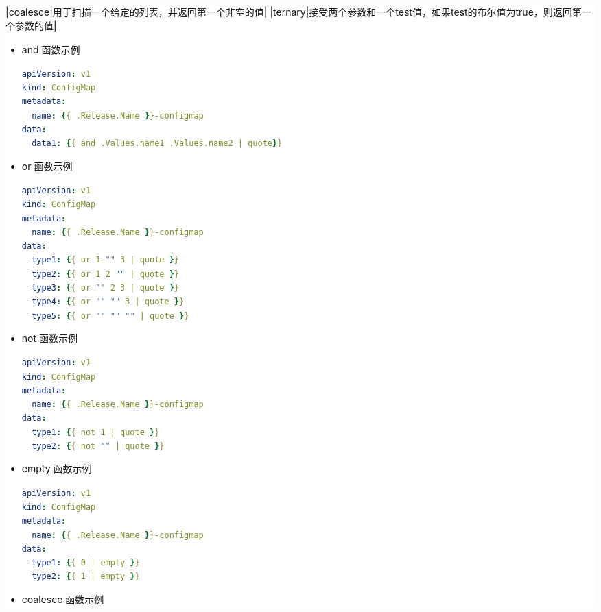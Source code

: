 |coalesce|用于扫描一个给定的列表，并返回第一个非空的值|
|ternary|接受两个参数和一个test值，如果test的布尔值为true，则返回第一个参数的值|

- and 函数示例

  ```yaml
  apiVersion: v1
  kind: ConfigMap
  metadata:
    name: {{ .Release.Name }}-configmap
  data:
    data1: {{ and .Values.name1 .Values.name2 | quote}}
  ```

- or 函数示例

  ```yaml
  apiVersion: v1
  kind: ConfigMap
  metadata:
    name: {{ .Release.Name }}-configmap
  data:
    type1: {{ or 1 "" 3 | quote }}
    type2: {{ or 1 2 "" | quote }}
    type3: {{ or "" 2 3 | quote }}
    type4: {{ or "" "" 3 | quote }}
    type5: {{ or "" "" "" | quote }}

  ```

- not 函数示例

  ```yaml
  apiVersion: v1
  kind: ConfigMap
  metadata:
    name: {{ .Release.Name }}-configmap
  data:
    type1: {{ not 1 | quote }}
    type2: {{ not "" | quote }}
  ```

- empty 函数示例

  ```yaml
  apiVersion: v1
  kind: ConfigMap
  metadata:
    name: {{ .Release.Name }}-configmap
  data:
    type1: {{ 0 | empty }}
    type2: {{ 1 | empty }}
  ```

- coalesce 函数示例
